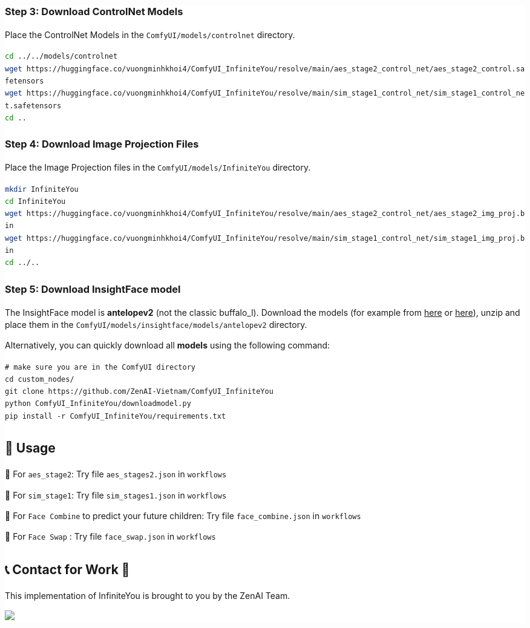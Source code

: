 ### Step 3: Download ControlNet Models
Place the ControlNet Models in the `ComfyUI/models/controlnet` directory.
```bash
cd ../../models/controlnet
wget https://huggingface.co/vuongminhkhoi4/ComfyUI_InfiniteYou/resolve/main/aes_stage2_control_net/aes_stage2_control.safetensors
wget https://huggingface.co/vuongminhkhoi4/ComfyUI_InfiniteYou/resolve/main/sim_stage1_control_net/sim_stage1_control_net.safetensors
cd ..
```
### Step 4: Download Image Projection Files
Place the Image Projection files in the `ComfyUI/models/InfiniteYou` directory.
```bash
mkdir InfiniteYou
cd InfiniteYou
wget https://huggingface.co/vuongminhkhoi4/ComfyUI_InfiniteYou/resolve/main/aes_stage2_control_net/aes_stage2_img_proj.bin
wget https://huggingface.co/vuongminhkhoi4/ComfyUI_InfiniteYou/resolve/main/sim_stage1_control_net/sim_stage1_img_proj.bin
cd ../..
```
### Step 5: Download InsightFace model
The InsightFace model is **antelopev2** (not the classic buffalo_l). Download the models (for example from [here](https://drive.google.com/file/d/18wEUfMNohBJ4K3Ly5wpTejPfDzp-8fI8/view?usp=sharing) or [here](https://huggingface.co/MonsterMMORPG/tools/tree/main)), unzip and place them in the `ComfyUI/models/insightface/models/antelopev2` directory.

Alternatively, you can quickly download all **models** using the following command:
```
# make sure you are in the ComfyUI directory
cd custom_nodes/
git clone https://github.com/ZenAI-Vietnam/ComfyUI_InfiniteYou
python ComfyUI_InfiniteYou/downloadmodel.py
pip install -r ComfyUI_InfiniteYou/requirements.txt
```

## 🧭 Usage

🔹 For `aes_stage2`: Try file `aes_stages2.json` in `workflows`

🔹 For `sim_stage1`: Try file `sim_stages1.json` in `workflows`

🔹 For `Face Combine` to predict your future children: Try file `face_combine.json` in `workflows`

🔹 For `Face Swap` : Try file `face_swap.json` in `workflows`



## 📞 Contact for Work 🌟
This implementation of InfiniteYou is brought to you by the ZenAI Team.

<img src="https://github.com/vuongminh1907/ComfyUI_ZenID/blob/main/examples/zenai.png" width="400" />
